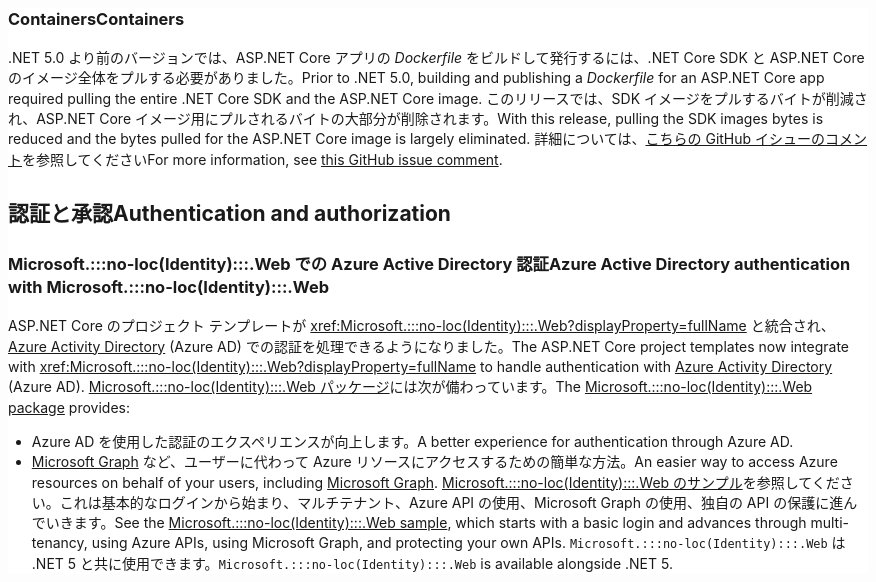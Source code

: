
### <a name="containers"></a><span data-ttu-id="bbb94-258">Containers</span><span class="sxs-lookup"><span data-stu-id="bbb94-258">Containers</span></span>

<span data-ttu-id="bbb94-259">.NET 5.0 より前のバージョンでは、ASP.NET Core アプリの *Dockerfile* をビルドして発行するには、.NET Core SDK と ASP.NET Core のイメージ全体をプルする必要がありました。</span><span class="sxs-lookup"><span data-stu-id="bbb94-259">Prior to .NET 5.0, building and publishing a *Dockerfile* for an ASP.NET Core app required pulling the entire .NET Core SDK and the ASP.NET Core image.</span></span> <span data-ttu-id="bbb94-260">このリリースでは、SDK イメージをプルするバイトが削減され、ASP.NET Core イメージ用にプルされるバイトの大部分が削除されます。</span><span class="sxs-lookup"><span data-stu-id="bbb94-260">With this release, pulling the SDK images bytes is reduced and the bytes pulled for the ASP.NET Core image is largely eliminated.</span></span> <span data-ttu-id="bbb94-261">詳細については、[こちらの GitHub イシューのコメント](https://github.com/dotnet/dotnet-docker/issues/1814#issuecomment-625294750)を参照してください</span><span class="sxs-lookup"><span data-stu-id="bbb94-261">For more information, see [this GitHub issue comment](https://github.com/dotnet/dotnet-docker/issues/1814#issuecomment-625294750).</span></span>

## <a name="authentication-and-authorization"></a><span data-ttu-id="bbb94-262">認証と承認</span><span class="sxs-lookup"><span data-stu-id="bbb94-262">Authentication and authorization</span></span>

### <a name="azure-active-directory-authentication-with-microsoftno-locidentityweb"></a><span data-ttu-id="bbb94-263">Microsoft.:::no-loc(Identity):::.Web での Azure Active Directory 認証</span><span class="sxs-lookup"><span data-stu-id="bbb94-263">Azure Active Directory authentication with Microsoft.:::no-loc(Identity):::.Web</span></span>

<span data-ttu-id="bbb94-264">ASP.NET Core のプロジェクト テンプレートが <xref:Microsoft.:::no-loc(Identity):::.Web?displayProperty=fullName> と統合され、[Azure Activity Directory](/azure/active-directory/fundamentals/active-directory-whatis) (Azure AD) での認証を処理できるようになりました。</span><span class="sxs-lookup"><span data-stu-id="bbb94-264">The ASP.NET Core project templates now integrate with <xref:Microsoft.:::no-loc(Identity):::.Web?displayProperty=fullName> to handle authentication with [Azure Activity Directory](/azure/active-directory/fundamentals/active-directory-whatis) (Azure AD).</span></span> <span data-ttu-id="bbb94-265">[Microsoft.:::no-loc(Identity):::.Web パッケージ](https://www.nuget.org/packages/Microsoft.:::no-loc(Identity):::.Web/)には次が備わっています。</span><span class="sxs-lookup"><span data-stu-id="bbb94-265">The [Microsoft.:::no-loc(Identity):::.Web package](https://www.nuget.org/packages/Microsoft.:::no-loc(Identity):::.Web/) provides:</span></span>

* <span data-ttu-id="bbb94-266">Azure AD を使用した認証のエクスペリエンスが向上します。</span><span class="sxs-lookup"><span data-stu-id="bbb94-266">A better experience for authentication through Azure AD.</span></span>
* <span data-ttu-id="bbb94-267">[Microsoft Graph](/graph/overview) など、ユーザーに代わって Azure リソースにアクセスするための簡単な方法。</span><span class="sxs-lookup"><span data-stu-id="bbb94-267">An easier way to access Azure resources on behalf of your users, including [Microsoft Graph](/graph/overview).</span></span> <span data-ttu-id="bbb94-268">[Microsoft.:::no-loc(Identity):::.Web のサンプル](https://github.com/Azure-Samples/active-directory-aspnetcore-webapp-openidconnect-v2)を参照してください。これは基本的なログインから始まり、マルチテナント、Azure API の使用、Microsoft Graph の使用、独自の API の保護に進んでいきます。</span><span class="sxs-lookup"><span data-stu-id="bbb94-268">See the [Microsoft.:::no-loc(Identity):::.Web sample](https://github.com/Azure-Samples/active-directory-aspnetcore-webapp-openidconnect-v2), which starts with a basic login and advances through multi-tenancy, using Azure APIs, using Microsoft Graph, and protecting your own APIs.</span></span> <span data-ttu-id="bbb94-269">`Microsoft.:::no-loc(Identity):::.Web` は .NET 5 と共に使用できます。</span><span class="sxs-lookup"><span data-stu-id="bbb94-269">`Microsoft.:::no-loc(Identity):::.Web` is available alongside .NET 5.</span></span>
